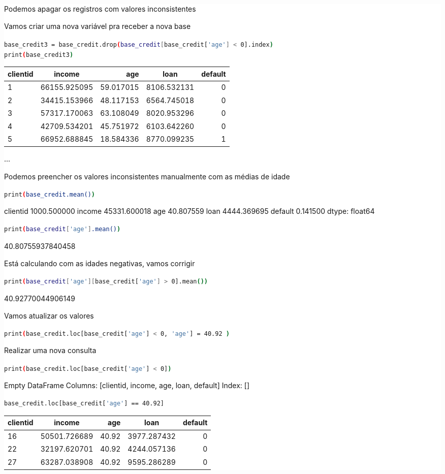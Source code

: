 Podemos apagar os registros com valores inconsistentes

Vamos criar uma nova variável pra receber a nova base
```bash
base_credit3 = base_credit.drop(base_credit[base_credit['age'] < 0].index)
print(base_credit3)
```
| clientid |    income    |       age | loan        | default |
|:---------|:------------:|----------:|-------------|--------:|
| 1        | 66155.925095 | 59.017015 | 8106.532131 |       0 |
| 2        | 34415.153966 | 48.117153 | 6564.745018 |       0 |
| 3        | 57317.170063 | 63.108049 | 8020.953296 |       0 |
| 4        | 42709.534201 | 45.751972 | 6103.642260 |       0 |
| 5        | 66952.688845 | 18.584336 | 8770.099235 |       1 |
...

Podemos preencher os valores inconsistentes manualmente com as médias de idade

```bash
print(base_credit.mean())
```
clientid     1000.500000
income      45331.600018
age            40.807559
loan         4444.369695
default         0.141500
dtype: float64

```bash
print(base_credit['age'].mean())
```
40.80755937840458

Está calculando com as idades negativas, vamos corrigir
```bash
print(base_credit['age'][base_credit['age'] > 0].mean())
```
40.92770044906149

Vamos atualizar os valores
```bash
print(base_credit.loc[base_credit['age'] < 0, 'age'] = 40.92 )
```
Realizar uma nova consulta
```bash
print(base_credit.loc[base_credit['age'] < 0])
```
Empty DataFrame
Columns: [clientid, income, age, loan, default]
Index: []

```bash
base_credit.loc[base_credit['age'] == 40.92]
```
| clientid |    income    |   age | loan        | default |
|:---------|:------------:|------:|-------------|--------:|
| 16       | 50501.726689 | 40.92 | 3977.287432 |       0 |    
| 22       | 32197.620701 | 40.92 | 4244.057136 |       0 |
| 27       | 63287.038908 | 40.92 | 9595.286289 |       0 |
